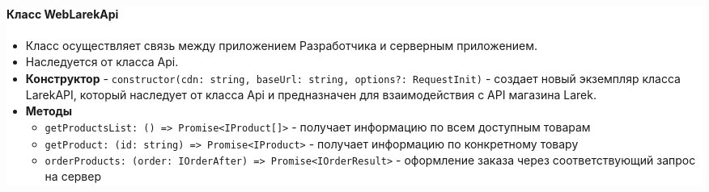 #### Класс WebLarekApi

- Класс осуществляет связь между приложением Разработчика и серверным приложением.
- Наследуется от класса Api.
- **Конструктор** - `constructor(cdn: string, baseUrl: string, options?: RequestInit)` - создает новый экземпляр класса LarekAPI, который наследует от класса Api и предназначен для взаимодействия с API магазина Larek.
- **Методы**
  - `getProductsList: () => Promise<IProduct[]>` - получает информацию по всем доступным товарам
  - `getProduct: (id: string) => Promise<IProduct>` - получает информацию по конкретному товару
  - `orderProducts: (order: IOrderAfter) => Promise<IOrderResult>` - оформление заказа через соответствующий запрос на сервер
